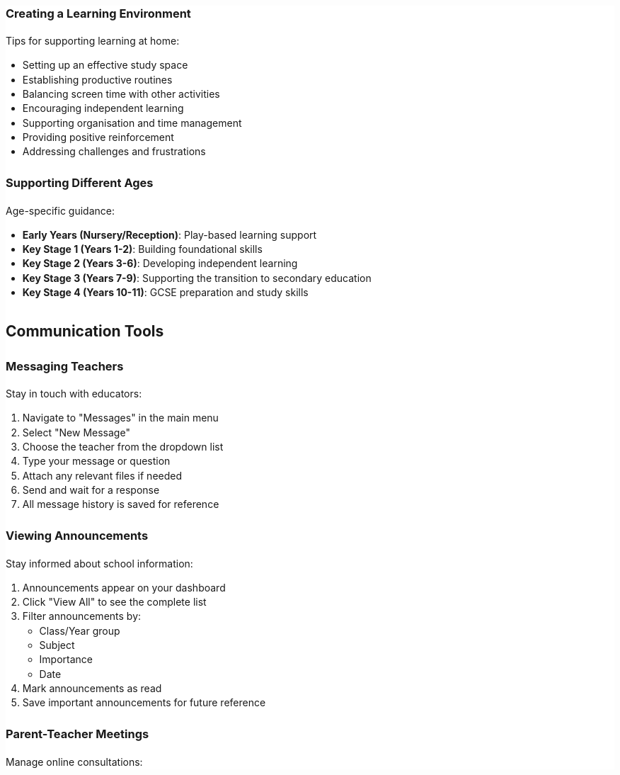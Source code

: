 ### Creating a Learning Environment

Tips for supporting learning at home:

- Setting up an effective study space
- Establishing productive routines
- Balancing screen time with other activities
- Encouraging independent learning
- Supporting organisation and time management
- Providing positive reinforcement
- Addressing challenges and frustrations

### Supporting Different Ages

Age-specific guidance:

- **Early Years (Nursery/Reception)**: Play-based learning support
- **Key Stage 1 (Years 1-2)**: Building foundational skills
- **Key Stage 2 (Years 3-6)**: Developing independent learning
- **Key Stage 3 (Years 7-9)**: Supporting the transition to secondary education
- **Key Stage 4 (Years 10-11)**: GCSE preparation and study skills

## Communication Tools

### Messaging Teachers

Stay in touch with educators:

1. Navigate to "Messages" in the main menu
2. Select "New Message"
3. Choose the teacher from the dropdown list
4. Type your message or question
5. Attach any relevant files if needed
6. Send and wait for a response
7. All message history is saved for reference

### Viewing Announcements

Stay informed about school information:

1. Announcements appear on your dashboard
2. Click "View All" to see the complete list
3. Filter announcements by:
   - Class/Year group
   - Subject
   - Importance
   - Date
4. Mark announcements as read
5. Save important announcements for future reference

### Parent-Teacher Meetings

Manage online consultations:
